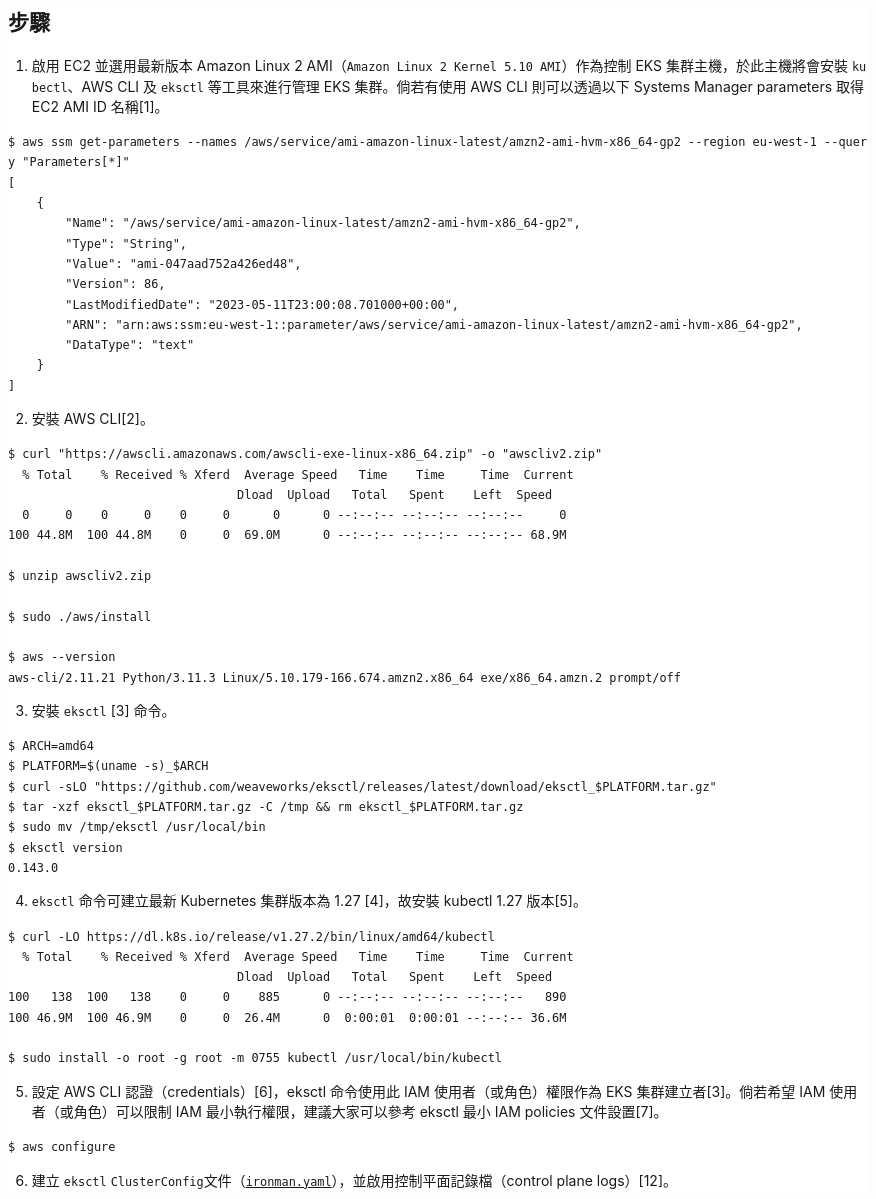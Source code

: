 ## 步驟

1. 啟用 EC2 並選用最新版本 Amazon Linux 2 AMI（`Amazon Linux 2 Kernel 5.10 AMI`）作為控制 EKS 集群主機，於此主機將會安裝 `kubectl`、AWS CLI 及 `eksctl` 等工具來進行管理 EKS 集群。倘若有使用 AWS CLI 則可以透過以下 Systems Manager parameters 取得 EC2 AMI ID 名稱[1]。
  ```
  $ aws ssm get-parameters --names /aws/service/ami-amazon-linux-latest/amzn2-ami-hvm-x86_64-gp2 --region eu-west-1 --query "Parameters[*]"
  [
      {
          "Name": "/aws/service/ami-amazon-linux-latest/amzn2-ami-hvm-x86_64-gp2",
          "Type": "String",
          "Value": "ami-047aad752a426ed48",
          "Version": 86,
          "LastModifiedDate": "2023-05-11T23:00:08.701000+00:00",
          "ARN": "arn:aws:ssm:eu-west-1::parameter/aws/service/ami-amazon-linux-latest/amzn2-ami-hvm-x86_64-gp2",
          "DataType": "text"
      }
  ]
  ```
2. 安裝 AWS CLI[2]。
  ```
  $ curl "https://awscli.amazonaws.com/awscli-exe-linux-x86_64.zip" -o "awscliv2.zip"
    % Total    % Received % Xferd  Average Speed   Time    Time     Time  Current
                                  Dload  Upload   Total   Spent    Left  Speed
    0     0    0     0    0     0      0      0 --:--:-- --:--:-- --:--:--     0
  100 44.8M  100 44.8M    0     0  69.0M      0 --:--:-- --:--:-- --:--:-- 68.9M

  $ unzip awscliv2.zip

  $ sudo ./aws/install

  $ aws --version
  aws-cli/2.11.21 Python/3.11.3 Linux/5.10.179-166.674.amzn2.x86_64 exe/x86_64.amzn.2 prompt/off
  ```
3. 安裝 `eksctl` [3] 命令。
  ```
  $ ARCH=amd64
  $ PLATFORM=$(uname -s)_$ARCH
  $ curl -sLO "https://github.com/weaveworks/eksctl/releases/latest/download/eksctl_$PLATFORM.tar.gz"
  $ tar -xzf eksctl_$PLATFORM.tar.gz -C /tmp && rm eksctl_$PLATFORM.tar.gz
  $ sudo mv /tmp/eksctl /usr/local/bin
  $ eksctl version
  0.143.0
  ```
4. `eksctl` 命令可建立最新 Kubernetes 集群版本為 1.27 [4]，故安裝 kubectl 1.27 版本[5]。
  ```
  $ curl -LO https://dl.k8s.io/release/v1.27.2/bin/linux/amd64/kubectl
    % Total    % Received % Xferd  Average Speed   Time    Time     Time  Current
                                  Dload  Upload   Total   Spent    Left  Speed
  100   138  100   138    0     0    885      0 --:--:-- --:--:-- --:--:--   890
  100 46.9M  100 46.9M    0     0  26.4M      0  0:00:01  0:00:01 --:--:-- 36.6M

  $ sudo install -o root -g root -m 0755 kubectl /usr/local/bin/kubectl
  ```
5. 設定 AWS CLI 認證（credentials）[6]，eksctl 命令使用此 IAM 使用者（或角色）權限作為 EKS 集群建立者[3]。倘若希望 IAM 使用者（或角色）可以限制 IAM 最小執行權限，建議大家可以參考 eksctl 最小 IAM policies 文件設置[7]。
  ```
  $ aws configure
  ```
6. 建立 `eksctl` `ClusterConfig`文件（[`ironman.yaml`](./ironman.yaml)），並啟用控制平面記錄檔（control plane logs）[12]。
  ```
  ```
